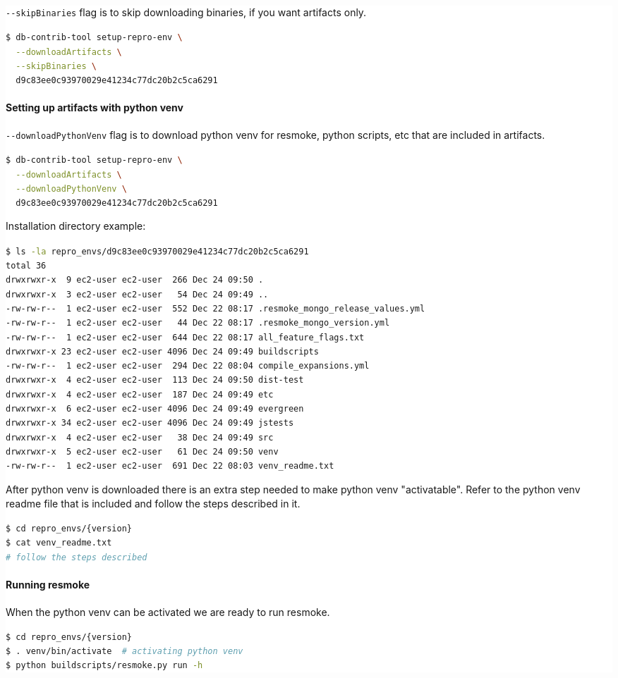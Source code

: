 `--skipBinaries` flag is to skip downloading binaries, if you want artifacts only.

```bash
$ db-contrib-tool setup-repro-env \
  --downloadArtifacts \
  --skipBinaries \
  d9c83ee0c93970029e41234c77dc20b2c5ca6291
```

#### Setting up artifacts with python venv

`--downloadPythonVenv` flag is to download python venv for resmoke, python scripts, etc that are included in artifacts.

```bash
$ db-contrib-tool setup-repro-env \
  --downloadArtifacts \
  --downloadPythonVenv \
  d9c83ee0c93970029e41234c77dc20b2c5ca6291
```

Installation directory example:

```bash
$ ls -la repro_envs/d9c83ee0c93970029e41234c77dc20b2c5ca6291
total 36
drwxrwxr-x  9 ec2-user ec2-user  266 Dec 24 09:50 .
drwxrwxr-x  3 ec2-user ec2-user   54 Dec 24 09:49 ..
-rw-rw-r--  1 ec2-user ec2-user  552 Dec 22 08:17 .resmoke_mongo_release_values.yml
-rw-rw-r--  1 ec2-user ec2-user   44 Dec 22 08:17 .resmoke_mongo_version.yml
-rw-rw-r--  1 ec2-user ec2-user  644 Dec 22 08:17 all_feature_flags.txt
drwxrwxr-x 23 ec2-user ec2-user 4096 Dec 24 09:49 buildscripts
-rw-rw-r--  1 ec2-user ec2-user  294 Dec 22 08:04 compile_expansions.yml
drwxrwxr-x  4 ec2-user ec2-user  113 Dec 24 09:50 dist-test
drwxrwxr-x  4 ec2-user ec2-user  187 Dec 24 09:49 etc
drwxrwxr-x  6 ec2-user ec2-user 4096 Dec 24 09:49 evergreen
drwxrwxr-x 34 ec2-user ec2-user 4096 Dec 24 09:49 jstests
drwxrwxr-x  4 ec2-user ec2-user   38 Dec 24 09:49 src
drwxrwxr-x  5 ec2-user ec2-user   61 Dec 24 09:50 venv
-rw-rw-r--  1 ec2-user ec2-user  691 Dec 22 08:03 venv_readme.txt
```

After python venv is downloaded there is an extra step needed to make python venv "activatable". Refer to the python
venv readme file that is included and follow the steps described in it.

```bash
$ cd repro_envs/{version}
$ cat venv_readme.txt
# follow the steps described
```

#### Running resmoke

When the python venv can be activated we are ready to run resmoke.

```bash
$ cd repro_envs/{version}
$ . venv/bin/activate  # activating python venv
$ python buildscripts/resmoke.py run -h
```
